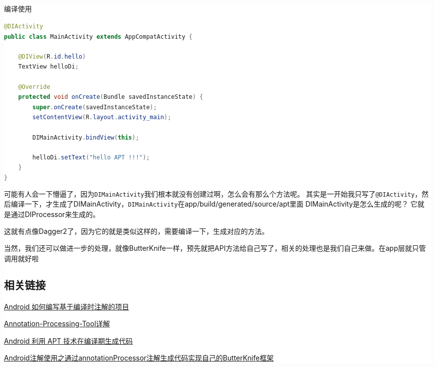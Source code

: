 ```
```
编译使用
```java
@DIActivity
public class MainActivity extends AppCompatActivity {

    @DIView(R.id.hello)
    TextView helloDi;

    @Override
    protected void onCreate(Bundle savedInstanceState) {
        super.onCreate(savedInstanceState);
        setContentView(R.layout.activity_main);

        DIMainActivity.bindView(this);

        helloDi.setText("hello APT !!!");
    }
}
```
可能有人会一下懵逼了，因为`DIMainActivity`我们根本就没有创建过啊，怎么会有那么个方法呢。
其实是一开始我只写了`@DIActivity`，然后编译一下，才生成了DIMainActivity，`DIMainActivity`在app/build/generated/source/apt里面
DIMainActivity是怎么生成的呢？ 它就是通过DIProcessor来生成的。

这就有点像Dagger2了，因为它的就是类似这样的，需要编译一下，生成对应的方法。

当然，我们还可以做进一步的处理，就像ButterKnife一样，预先就把API方法给自己写了，相关的处理也是我们自己来做。在app层就只管调用就好啦


## 相关链接
[Android 如何编写基于编译时注解的项目](http://blog.csdn.net/lmj623565791/article/details/51931859)

[Annotation-Processing-Tool详解](http://qiushao.net/2015/07/07/Annotation-Processing-Tool%E8%AF%A6%E8%A7%A3/)

[Android 利用 APT 技术在编译期生成代码](http://brucezz.itscoder.com/use-apt-in-android#)

[Android注解使用之通过annotationProcessor注解生成代码实现自己的ButterKnife框架](http://www.cnblogs.com/whoislcj/p/6168641.html)
